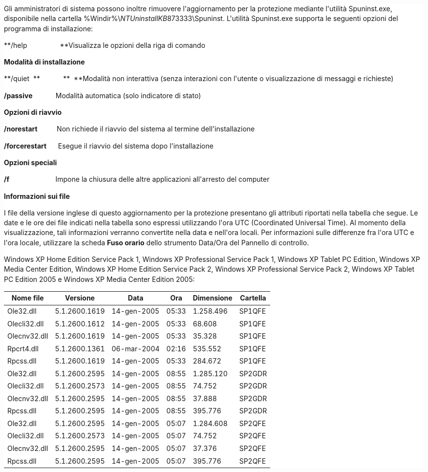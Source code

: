 Gli amministratori di sistema possono inoltre rimuovere l'aggiornamento per la protezione mediante l'utilità Spuninst.exe, disponibile nella cartella %Windir%\\$NTUninstallKB873333$\\Spuninst. L'utilità Spuninst.exe supporta le seguenti opzioni del programma di installazione:

**/help                 **Visualizza le opzioni della riga di comando

**Modalità di installazione**

**/quiet  **            **  **Modalità non interattiva (senza interazioni con l'utente o visualizzazione di messaggi e richieste)

**/passive**            Modalità automatica (solo indicatore di stato)

**Opzioni di riavvio**

**/norestart**          Non richiede il riavvio del sistema al termine dell'installazione

**/forcerestart**      Esegue il riavvio del sistema dopo l'installazione

**Opzioni speciali**

**/f**                        Impone la chiusura delle altre applicazioni all'arresto del computer

**Informazioni sui file**

I file della versione inglese di questo aggiornamento per la protezione presentano gli attributi riportati nella tabella che segue. Le date e le ore dei file indicati nella tabella sono espressi utilizzando l'ora UTC (Coordinated Universal Time). Al momento della visualizzazione, tali informazioni verranno convertite nella data e nell'ora locali. Per informazioni sulle differenze fra l'ora UTC e l'ora locale, utilizzare la scheda **Fuso orario** dello strumento Data/Ora del Pannello di controllo.

Windows XP Home Edition Service Pack 1, Windows XP Professional Service Pack 1, Windows XP Tablet PC Edition, Windows XP Media Center Edition, Windows XP Home Edition Service Pack 2, Windows XP Professional Service Pack 2, Windows XP Tablet PC Edition 2005 e Windows XP Media Center Edition 2005:

| Nome file    | Versione      | Data        | Ora   | Dimensione | Cartella |
|--------------|---------------|-------------|-------|------------|----------|
| Ole32.dll    | 5.1.2600.1619 | 14-gen-2005 | 05:33 | 1.258.496  | SP1QFE   |
| Olecli32.dll | 5.1.2600.1612 | 14-gen-2005 | 05:33 | 68.608     | SP1QFE   |
| Olecnv32.dll | 5.1.2600.1619 | 14-gen-2005 | 05:33 | 35.328     | SP1QFE   |
| Rpcrt4.dll   | 5.1.2600.1361 | 06-mar-2004 | 02:16 | 535.552    | SP1QFE   |
| Rpcss.dll    | 5.1.2600.1619 | 14-gen-2005 | 05:33 | 284.672    | SP1QFE   |
| Ole32.dll    | 5.1.2600.2595 | 14-gen-2005 | 08:55 | 1.285.120  | SP2GDR   |
| Olecli32.dll | 5.1.2600.2573 | 14-gen-2005 | 08:55 | 74.752     | SP2GDR   |
| Olecnv32.dll | 5.1.2600.2595 | 14-gen-2005 | 08:55 | 37.888     | SP2GDR   |
| Rpcss.dll    | 5.1.2600.2595 | 14-gen-2005 | 08:55 | 395.776    | SP2GDR   |
| Ole32.dll    | 5.1.2600.2595 | 14-gen-2005 | 05:07 | 1.284.608  | SP2QFE   |
| Olecli32.dll | 5.1.2600.2573 | 14-gen-2005 | 05:07 | 74.752     | SP2QFE   |
| Olecnv32.dll | 5.1.2600.2595 | 14-gen-2005 | 05:07 | 37.376     | SP2QFE   |
| Rpcss.dll    | 5.1.2600.2595 | 14-gen-2005 | 05:07 | 395.776    | SP2QFE   |
